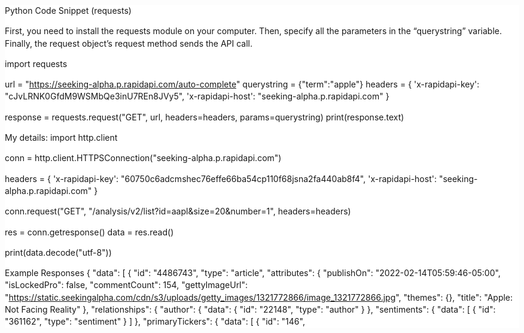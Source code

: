 Python Code Snippet (requests)

First, you need to install the requests module on your computer. Then, specify all the parameters in the “querystring” variable. Finally, the request object’s request method sends the API call. 

import requests
 
url = "https://seeking-alpha.p.rapidapi.com/auto-complete"
querystring = {"term":"apple"}
headers = {
    'x-rapidapi-key': "cJvLRNK0GfdM9WSMbQe3inU7REn8JVy5",
    'x-rapidapi-host': "seeking-alpha.p.rapidapi.com"
    }
 
response = requests.request("GET", url, headers=headers, params=querystring)
print(response.text)


My details:
import http.client

conn = http.client.HTTPSConnection("seeking-alpha.p.rapidapi.com")

headers = {
    'x-rapidapi-key': "60750c6adcmshec76effe66ba54cp110f68jsna2fa440ab8f4",
    'x-rapidapi-host': "seeking-alpha.p.rapidapi.com"
}

conn.request("GET", "/analysis/v2/list?id=aapl&size=20&number=1", headers=headers)

res = conn.getresponse()
data = res.read()

print(data.decode("utf-8"))

Example Responses
{
  "data": [
    {
      "id": "4486743",
      "type": "article",
      "attributes": {
        "publishOn": "2022-02-14T05:59:46-05:00",
        "isLockedPro": false,
        "commentCount": 154,
        "gettyImageUrl": "https://static.seekingalpha.com/cdn/s3/uploads/getty_images/1321772866/image_1321772866.jpg",
        "themes": {},
        "title": "Apple: Not Facing Reality"
      },
      "relationships": {
        "author": {
          "data": {
            "id": "22148",
            "type": "author"
          }
        },
        "sentiments": {
          "data": [
            {
              "id": "361162",
              "type": "sentiment"
            }
          ]
        },
        "primaryTickers": {
          "data": [
            {
              "id": "146",